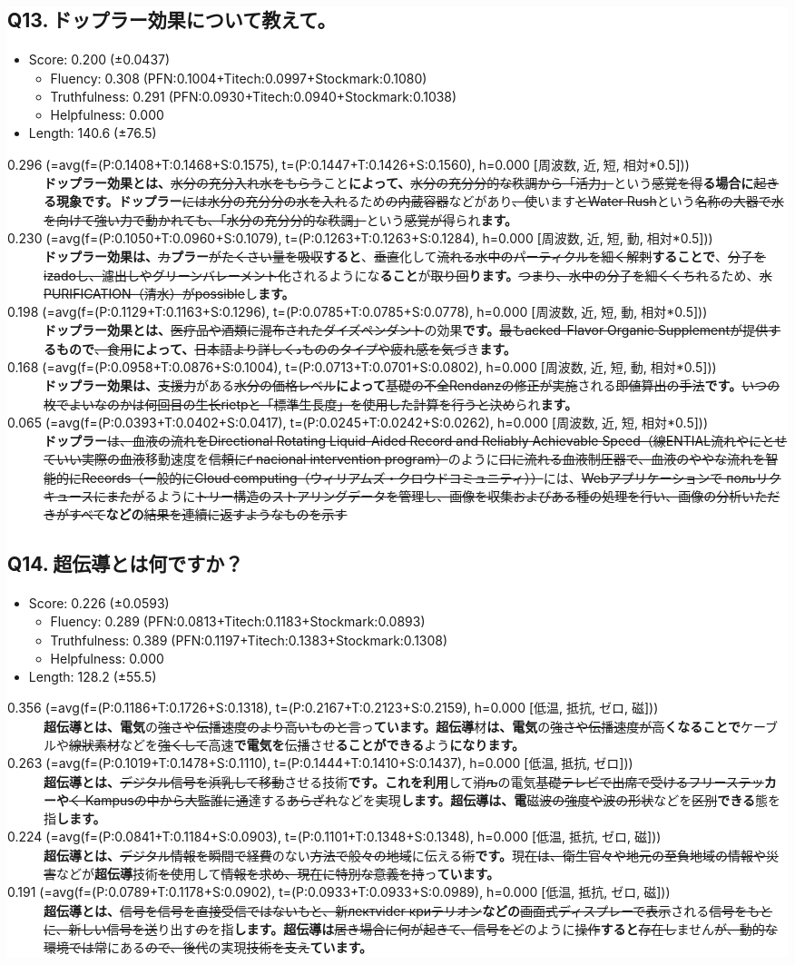 
## <a name="Q13"></a>Q13. ドップラー効果について教えて。

- Score: 0.200 (±0.0437)
  - Fluency: 0.308 (PFN:0.1004+Titech:0.0997+Stockmark:0.1080)
  - Truthfulness: 0.291 (PFN:0.0930+Titech:0.0940+Stockmark:0.1038)
  - Helpfulness: 0.000
- Length: 140.6 (±76.5)

<dl>
<dt>0.296 (=avg(f=(P:0.1408+T:0.1468+S:0.1575), t=(P:0.1447+T:0.1426+S:0.1560), h=0.000 [周波数, 近, 短, 相対*0.5]))</dt>
<dd><b>ドップラー効果とは、</b><s>水分の充分入れ水をもらう</s>こと<b>によって、</b><s>水分の充分分的な秩調から「活力」</s>という<s>感覚を得</s><b>る場合に</b><s>起き</s><b>る現象です。ドップラー</b><s>には水分の充分分の水を入れ</s>るため<s>の内蔵容器</s>などがあり<s>、使</s>います<s>とWater Rush</s>という<s>名称の大器で水を向けて強い力で動かれても、「水分の充分分的な秩調」</s>という<s>感覚が得</s>られ<b>ます。</b></dd>
<dt>0.230 (=avg(f=(P:0.1050+T:0.0960+S:0.1079), t=(P:0.1263+T:0.1263+S:0.1284), h=0.000 [周波数, 近, 短, 動, 相対*0.5]))</dt>
<dd><b>ドップラー効果は、</b><s>カ</s><b>プラー</b><s>がたくさい量を吸収</s><b>すると</b>、<s>垂直</s>化して<s>流れる水中のパーティクルを細く解刺</s><b>することで</b>、<s>分子をizadoし、濾出しやグリーンバレーメント化</s>されるようにな<b>ること</b>が<s>取り回</s><b>ります。</b><s>つまり、水中の分子を細くくちれ</s>るため、<s>水 PURIFICATION（清水）がpossible</s>し<b>ます。</b></dd>
<dt>0.198 (=avg(f=(P:0.1129+T:0.1163+S:0.1296), t=(P:0.0785+T:0.0785+S:0.0778), h=0.000 [周波数, 近, 短, 動, 相対*0.5]))</dt>
<dd><b>ドップラー効果とは、</b><s>医疗品や酒類に混布されたダイズペンダント</s>の効果<b>です。</b><s>最もacked&#45;Flavor Organic Supplementが提供す</s><b>るもので</b><s>、食用</s><b>によって、</b><s>日本語より詳しくدもののタイプや疲れ感を気づ</s>き<b>ます。</b></dd>
<dt>0.168 (=avg(f=(P:0.0958+T:0.0876+S:0.1004), t=(P:0.0713+T:0.0701+S:0.0802), h=0.000 [周波数, 近, 短, 動, 相対*0.5]))</dt>
<dd><b>ドップラー効果は、</b><s>支援力</s>がある<s>水分の価格レベル</s><b>によって</b><s>基礎の不全Rendanzの修正が実施</s>される<s>即値算出の手法</s><b>です。</b><s>いつの枚でよいなのかは何回目の生长rietpと「標準生長度」を使用した計算を行うと決め</s>られ<b>ます。</b></dd>
<dt>0.065 (=avg(f=(P:0.0393+T:0.0402+S:0.0417), t=(P:0.0245+T:0.0242+S:0.0262), h=0.000 [周波数, 近, 短, 相対*0.5]))</dt>
<dd><b>ドップラー</b><s>は、血液の流れをDirectional Rotating Liquid&#45;Aided Record and Reliably Achievable Speed（線ENTIAL流れやにとせていい実際の血液</s>移動速度を<s>信頼にґ nacional intervention program）</s>のように<s>口に流れる血液制圧器で、血液のややな流れを智能的にRecords（一般的にCloud computing（ウィリアムズ・クロウドコミュニティ））</s>には、<s>Webアプリケーションで польリクキュースにまたが</s>るように<s>トリー構造のストアリングデータを管理し、画像を収集およびある種の処理を行い、画像の分析いただきがすべて</s><b>などの</b><s>結果を連續に返すようなものを示す</s></dd>
</dl>

## <a name="Q14"></a>Q14. 超伝導とは何ですか？

- Score: 0.226 (±0.0593)
  - Fluency: 0.289 (PFN:0.0813+Titech:0.1183+Stockmark:0.0893)
  - Truthfulness: 0.389 (PFN:0.1197+Titech:0.1383+Stockmark:0.1308)
  - Helpfulness: 0.000
- Length: 128.2 (±55.5)

<dl>
<dt>0.356 (=avg(f=(P:0.1186+T:0.1726+S:0.1318), t=(P:0.2167+T:0.2123+S:0.2159), h=0.000 [低温, 抵抗, ゼロ, 磁]))</dt>
<dd><b>超伝導とは、電気</b>の<s>強さや伝播速度のより高いものと言</s>っ<b>ています。超伝導</b>材<b>は、電気</b>の<s>強さや伝播速度が高</s><b>くなることで</b>ケーブルや<s>線狀素材</s>などを<s>強くして</s>高速<b>で電気を</b>伝<s>播</s>させ<b>ることができる</b>よう<b>になります。</b></dd>
<dt>0.263 (=avg(f=(P:0.1019+T:0.1478+S:0.1110), t=(P:0.1444+T:0.1410+S:0.1437), h=0.000 [低温, 抵抗, ゼロ]))</dt>
<dd><b>超伝導とは、</b><s>デジタル信号を浜乳して移動</s>させる技術<b>です。これを利用</b>して<s>消љ</s>の電気<s>基礎テレビで出席で受けるフリーステッ</s><b>カーや</b><s>く Kampusの中から大監誰に通</s>達する<s>あらざれ</s>などを<s>実</s>現<b>します。超伝導は、電</b>磁<s>波の強度や波の形状</s>などを<s>区別</s><b>できる</b>態を指<b>します。</b></dd>
<dt>0.224 (=avg(f=(P:0.0841+T:0.1184+S:0.0903), t=(P:0.1101+T:0.1348+S:0.1348), h=0.000 [低温, 抵抗, ゼロ, 磁]))</dt>
<dd><b>超伝導とは、</b><s>デジタル情報を瞬間で経費</s>のない<s>方法で般々の地域</s>に伝える<s>術</s><b>です。</b>現<s>在は、衛生官々や地元の至負地域の情報や災害</s>などが<b>超伝導</b>技術<s>を使</s>用して<s>情報を求め、現在に特別な意義を持</s>っ<b>ています。</b></dd>
<dt>0.191 (=avg(f=(P:0.0789+T:0.1178+S:0.0902), t=(P:0.0933+T:0.0933+S:0.0989), h=0.000 [低温, 抵抗, ゼロ, 磁]))</dt>
<dd><b>超伝導とは、</b><s>信号を信号を直接受信ではないもと、新лектvider криテリオン</s><b>などの</b><s>画面式ディスプレーで表示</s>される<s>信号をもとに、新しい信号を送</s>り出す<s>の</s>を指<b>します。超伝導は</b><s>居き場合に何が起きて、信号をど</s>のように<s>操作</s><b>すると</b><s>存在し</s>ません<s>が、動的な環境では常</s>にある<s>ので、後代</s>の実現<s>技術を支え</s><b>ています。</b></dd>